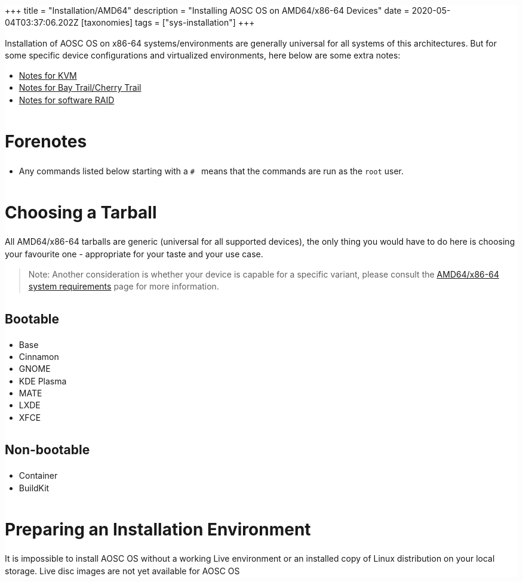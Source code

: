 +++
title = "Installation/AMD64"
description = "Installing AOSC OS on AMD64/x86-64 Devices"
date = 2020-05-04T03:37:06.202Z
[taxonomies]
tags = ["sys-installation"]
+++

Installation of AOSC OS on x86-64 systems/environments are generally universal for all systems of this architectures. But for some specific device configurations and virtualized environments, here below are some extra notes:

- [Notes for KVM](@/aosc-os/installation/amd64-notes-kvm.md)
- [Notes for Bay Trail/Cherry Trail](@/aosc-os/installation/amd64-notes-trails.md)
- [Notes for software RAID](@/aosc-os/installation/amd64-notes-softraid.md)

# Forenotes

- Any commands listed below starting with a `# ` means that the commands are run as the `root` user.

# Choosing a Tarball

All AMD64/x86-64 tarballs are generic (universal for all supported devices), the only thing you would have to do here is choosing your favourite one - appropriate for your taste and your use case.

> Note: Another consideration is whether your device is capable for a specific variant, please consult the [AMD64/x86-64 system requirements](@/aosc-os/installation/amd64-notes-sysreq.md) page for more information.

## Bootable

- Base
- Cinnamon
- GNOME
- KDE Plasma
- MATE
- LXDE
- XFCE

## Non-bootable

- Container
- BuildKit

# Preparing an Installation Environment

It is impossible to install AOSC OS without a working Live environment or an installed copy of Linux distribution on your local storage. Live disc images are not yet available for AOSC OS
